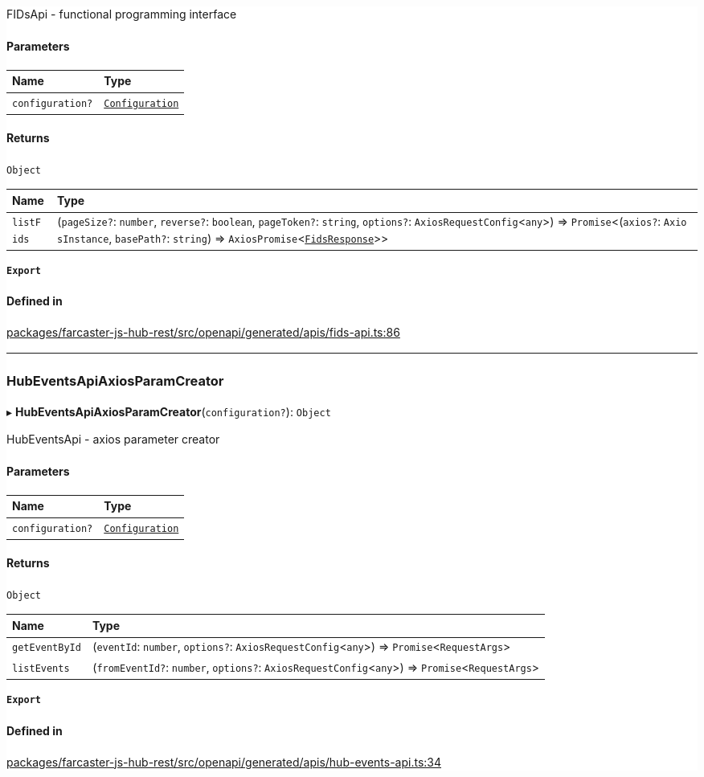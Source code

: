 FIDsApi - functional programming interface

#### Parameters

| Name | Type |
| :------ | :------ |
| `configuration?` | [`Configuration`](../classes/openapi.Configuration.md) |

#### Returns

`Object`

| Name | Type |
| :------ | :------ |
| `listFids` | (`pageSize?`: `number`, `reverse?`: `boolean`, `pageToken?`: `string`, `options?`: `AxiosRequestConfig`<`any`\>) => `Promise`<(`axios?`: `AxiosInstance`, `basePath?`: `string`) => `AxiosPromise`<[`FidsResponse`](../interfaces/openapi.FidsResponse.md)\>\> |

**`Export`**

#### Defined in

[packages/farcaster-js-hub-rest/src/openapi/generated/apis/fids-api.ts:86](https://github.com/standard-crypto/farcaster-js/blob/main/packages/farcaster-js-hub-rest/src/openapi/generated/apis/fids-api.ts#L86)

___

### HubEventsApiAxiosParamCreator

▸ **HubEventsApiAxiosParamCreator**(`configuration?`): `Object`

HubEventsApi - axios parameter creator

#### Parameters

| Name | Type |
| :------ | :------ |
| `configuration?` | [`Configuration`](../classes/openapi.Configuration.md) |

#### Returns

`Object`

| Name | Type |
| :------ | :------ |
| `getEventById` | (`eventId`: `number`, `options?`: `AxiosRequestConfig`<`any`\>) => `Promise`<`RequestArgs`\> |
| `listEvents` | (`fromEventId?`: `number`, `options?`: `AxiosRequestConfig`<`any`\>) => `Promise`<`RequestArgs`\> |

**`Export`**

#### Defined in

[packages/farcaster-js-hub-rest/src/openapi/generated/apis/hub-events-api.ts:34](https://github.com/standard-crypto/farcaster-js/blob/main/packages/farcaster-js-hub-rest/src/openapi/generated/apis/hub-events-api.ts#L34)
